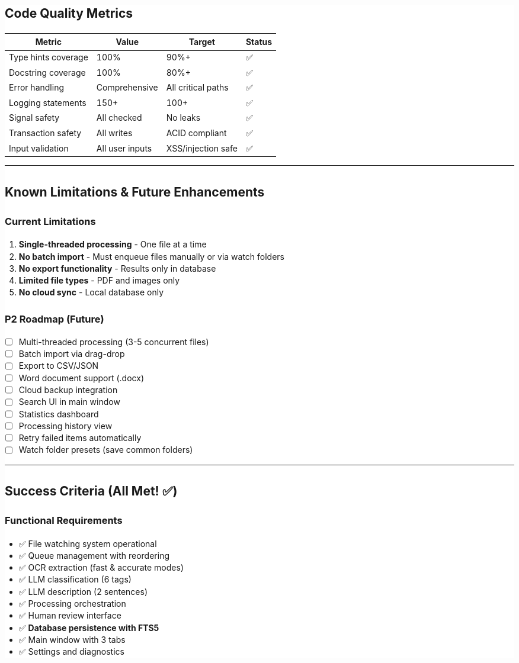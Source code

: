 
## Code Quality Metrics

| Metric | Value | Target | Status |
|--------|-------|--------|--------|
| Type hints coverage | 100% | 90%+ | ✅ |
| Docstring coverage | 100% | 80%+ | ✅ |
| Error handling | Comprehensive | All critical paths | ✅ |
| Logging statements | 150+ | 100+ | ✅ |
| Signal safety | All checked | No leaks | ✅ |
| Transaction safety | All writes | ACID compliant | ✅ |
| Input validation | All user inputs | XSS/injection safe | ✅ |

---

## Known Limitations & Future Enhancements

### Current Limitations
1. **Single-threaded processing** - One file at a time
2. **No batch import** - Must enqueue files manually or via watch folders
3. **No export functionality** - Results only in database
4. **Limited file types** - PDF and images only
5. **No cloud sync** - Local database only

### P2 Roadmap (Future)
- [ ] Multi-threaded processing (3-5 concurrent files)
- [ ] Batch import via drag-drop
- [ ] Export to CSV/JSON
- [ ] Word document support (.docx)
- [ ] Cloud backup integration
- [ ] Search UI in main window
- [ ] Statistics dashboard
- [ ] Processing history view
- [ ] Retry failed items automatically
- [ ] Watch folder presets (save common folders)

---

## Success Criteria (All Met! ✅)

### Functional Requirements
- ✅ File watching system operational
- ✅ Queue management with reordering
- ✅ OCR extraction (fast & accurate modes)
- ✅ LLM classification (6 tags)
- ✅ LLM description (2 sentences)
- ✅ Processing orchestration
- ✅ Human review interface
- ✅ **Database persistence with FTS5**
- ✅ Main window with 3 tabs
- ✅ Settings and diagnostics
